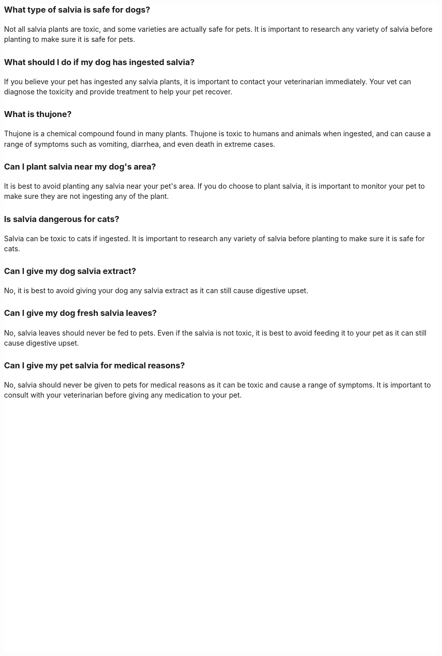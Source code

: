 <h3>What type of salvia is safe for dogs?</h3>

<p>Not all salvia plants are toxic, and some varieties are actually safe for pets. It is important to research any variety of salvia before planting to make sure it is safe for pets.</p>

<h3>What should I do if my dog has ingested salvia?</h3>

<p>If you believe your pet has ingested any salvia plants, it is important to contact your veterinarian immediately. Your vet can diagnose the toxicity and provide treatment to help your pet recover.</p>

<h3>What is thujone?</h3>

<p>Thujone is a chemical compound found in many plants. Thujone is toxic to humans and animals when ingested, and can cause a range of symptoms such as vomiting, diarrhea, and even death in extreme cases.</p>

<h3>Can I plant salvia near my dog's area?</h3>

<p>It is best to avoid planting any salvia near your pet's area. If you do choose to plant salvia, it is important to monitor your pet to make sure they are not ingesting any of the plant.</p>

<h3>Is salvia dangerous for cats?</h3>

<p>Salvia can be toxic to cats if ingested. It is important to research any variety of salvia before planting to make sure it is safe for cats.</p>

<h3>Can I give my dog salvia extract?</h3>

<p>No, it is best to avoid giving your dog any salvia extract as it can still cause digestive upset.</p>

<h3>Can I give my dog fresh salvia leaves?</h3>

<p>No, salvia leaves should never be fed to pets. Even if the salvia is not toxic, it is best to avoid feeding it to your pet as it can still cause digestive upset.</p>

<h3>Can I give my pet salvia for medical reasons?</h3>

<p>No, salvia should never be given to pets for medical reasons as it can be toxic and cause a range of symptoms. It is important to consult with your veterinarian before giving any medication to your pet.</p>

<div style="position: relative; padding-bottom: 56.25%; overflow: hidden"><iframe src="https://www.youtube.com/embed/SnwS5sPOzb0" frameborder="0" allow="accelerometer; autoplay; clipboard-write; encrypted-media; gyroscope; picture-in-picture; web-share" allowfullscreen style="position: absolute; top: 0; left: 0; width: 100%; height: 100%;"></iframe>
</div>